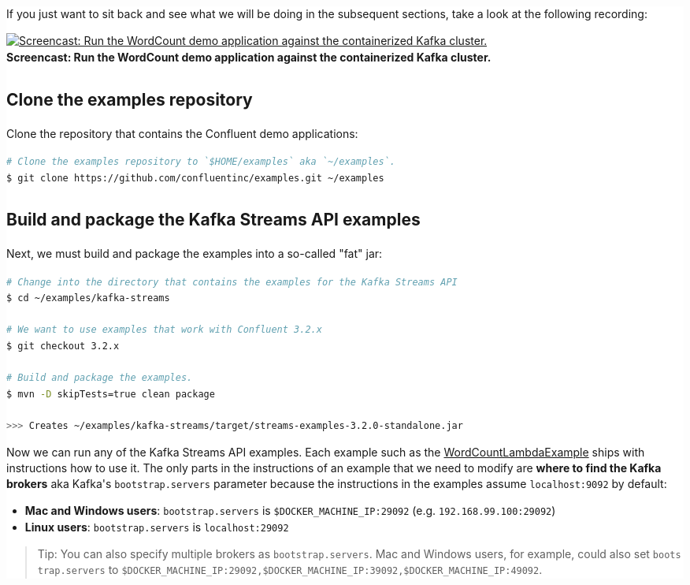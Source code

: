 If you just want to sit back and see what we will be doing in the subsequent sections, take a look at the following
recording:

<a href="https://asciinema.org/a/110608">
  <img src="https://asciinema.org/a/110608.png" width="400" alt="Screencast: Run the WordCount demo application against the containerized Kafka cluster."/>
</a><br />
<strong>Screencast: Run the WordCount demo application against the containerized Kafka cluster.</strong>


<a name="clone-examples-repo"></a>
## Clone the examples repository

Clone the repository that contains the Confluent demo applications:

```bash
# Clone the examples repository to `$HOME/examples` aka `~/examples`.
$ git clone https://github.com/confluentinc/examples.git ~/examples
```


<a name="package-examples"></a>
## Build and package the Kafka Streams API examples

Next, we must build and package the examples into a so-called "fat" jar:

```bash
# Change into the directory that contains the examples for the Kafka Streams API
$ cd ~/examples/kafka-streams

# We want to use examples that work with Confluent 3.2.x
$ git checkout 3.2.x

# Build and package the examples.
$ mvn -D skipTests=true clean package

>>> Creates ~/examples/kafka-streams/target/streams-examples-3.2.0-standalone.jar
```

Now we can run any of the Kafka Streams API examples.  Each example such as
the [WordCountLambdaExample](https://github.com/confluentinc/examples/blob/3.2.x/kafka-streams/src/main/java/io/confluent/examples/streams/WordCountLambdaExample.java)
ships with instructions how to use it.  The only parts in the instructions of an example that we need to modify are
**where to find the Kafka brokers** aka Kafka's `bootstrap.servers` parameter because the instructions in the examples
assume `localhost:9092` by default:

* **Mac and Windows users**: `bootstrap.servers` is `$DOCKER_MACHINE_IP:29092` (e.g. `192.168.99.100:29092`)
* **Linux users**: `bootstrap.servers` is `localhost:29092`

> Tip: You can also specify multiple brokers as `bootstrap.servers`.  Mac and Windows users, for example, could also set
> `bootstrap.servers` to `$DOCKER_MACHINE_IP:29092,$DOCKER_MACHINE_IP:39092,$DOCKER_MACHINE_IP:49092`.
